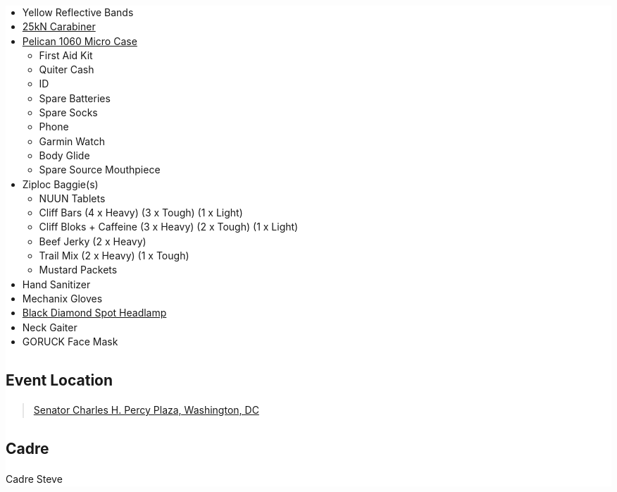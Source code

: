   * Yellow Reflective Bands
  * [25kN Carabiner](https://www.amazon.com/gp/product/B073XS2KLJ/ref=ppx_yo_dt_b_search_asin_title?ie=UTF8&psc=1)
  * [Pelican 1060 Micro Case](https://www.amazon.com/gp/product/B0029Q7A1K/ref=ppx_yo_dt_b_asin_title_o00_s00?ie=UTF8&psc=1)
    * First Aid Kit
    * Quiter Cash
    * ID
    * Spare Batteries
    * Spare Socks
    * Phone
    * Garmin Watch
    * Body Glide
    * Spare Source Mouthpiece
  * Ziploc Baggie(s)
    * NUUN Tablets
    * Cliff Bars (4 x Heavy) (3 x Tough) (1 x Light)
    * Cliff Bloks + Caffeine (3 x Heavy) (2 x Tough) (1 x Light)
    * Beef Jerky (2 x Heavy) 
    * Trail Mix (2 x Heavy) (1 x Tough)
    * Mustard Packets
  * Hand Sanitizer
  * Mechanix Gloves
  * [Black Diamond Spot Headlamp](https://www.amazon.com/Black-Diamond-Spot-Headlamp-Size/dp/B06W54SBSL/ref=sr_1_4?dchild=1&keywords=black+diamond+headlamp+spot&qid=1578773865&sr=8-4)
  * Neck Gaiter
  * GORUCK Face Mask

## Event Location
>[Senator Charles H. Percy Plaza, Washington, DC](https://goo.gl/maps/WH1wVCfyk9oK9YX77)

## Cadre
Cadre Steve